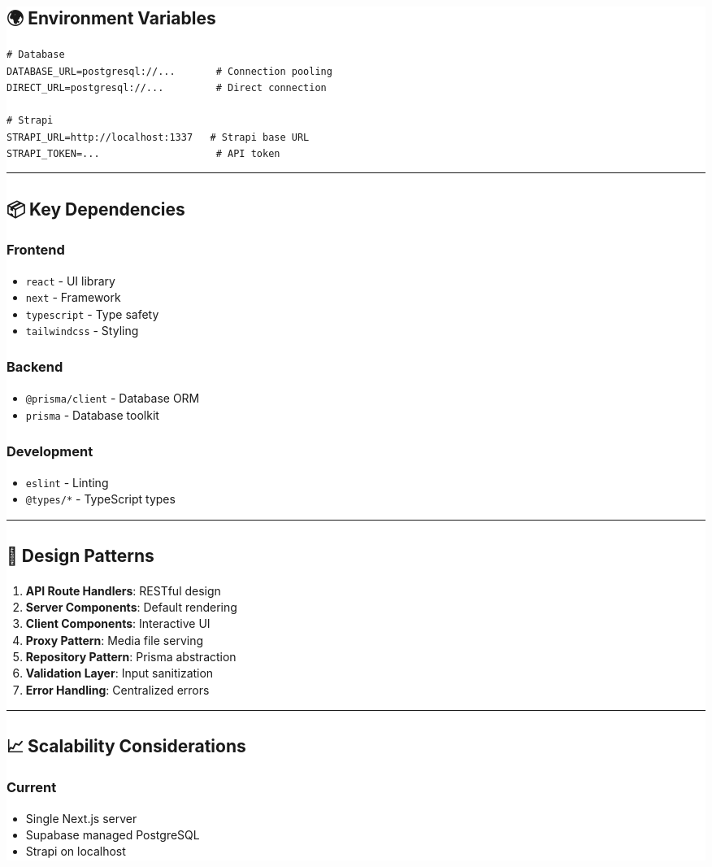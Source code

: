 
## 🌍 Environment Variables

```env
# Database
DATABASE_URL=postgresql://...       # Connection pooling
DIRECT_URL=postgresql://...         # Direct connection

# Strapi
STRAPI_URL=http://localhost:1337   # Strapi base URL
STRAPI_TOKEN=...                    # API token
```

---

## 📦 Key Dependencies

### Frontend
- `react` - UI library
- `next` - Framework
- `typescript` - Type safety
- `tailwindcss` - Styling

### Backend
- `@prisma/client` - Database ORM
- `prisma` - Database toolkit

### Development
- `eslint` - Linting
- `@types/*` - TypeScript types

---

## 🎯 Design Patterns

1. **API Route Handlers**: RESTful design
2. **Server Components**: Default rendering
3. **Client Components**: Interactive UI
4. **Proxy Pattern**: Media file serving
5. **Repository Pattern**: Prisma abstraction
6. **Validation Layer**: Input sanitization
7. **Error Handling**: Centralized errors

---

## 📈 Scalability Considerations

### Current
- Single Next.js server
- Supabase managed PostgreSQL
- Strapi on localhost
